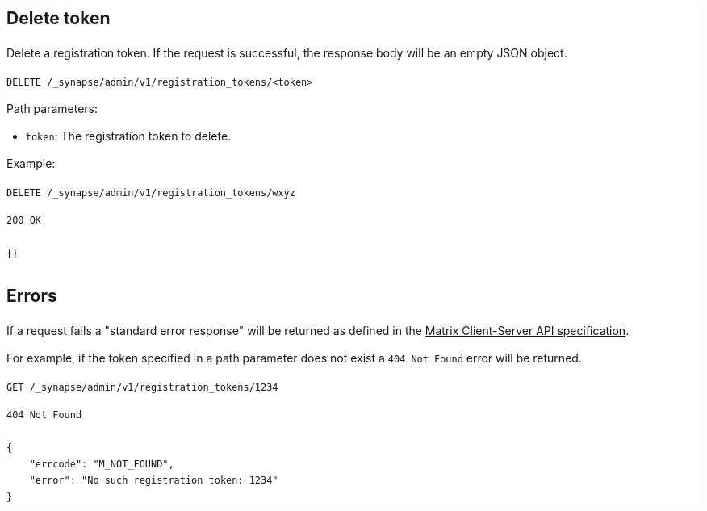 
## Delete token

Delete a registration token. If the request is successful, the response body
will be an empty JSON object.

```
DELETE /_synapse/admin/v1/registration_tokens/<token>
```

Path parameters:
- `token`: The registration token to delete.

Example:

```
DELETE /_synapse/admin/v1/registration_tokens/wxyz
```
```
200 OK

{}
```


## Errors

If a request fails a "standard error response" will be returned as defined in
the [Matrix Client-Server API specification](https://matrix.org/docs/spec/client_server/r0.6.1#api-standards).

For example, if the token specified in a path parameter does not exist a
`404 Not Found` error will be returned.

```
GET /_synapse/admin/v1/registration_tokens/1234
```
```
404 Not Found

{
    "errcode": "M_NOT_FOUND",
    "error": "No such registration token: 1234"
}
```
